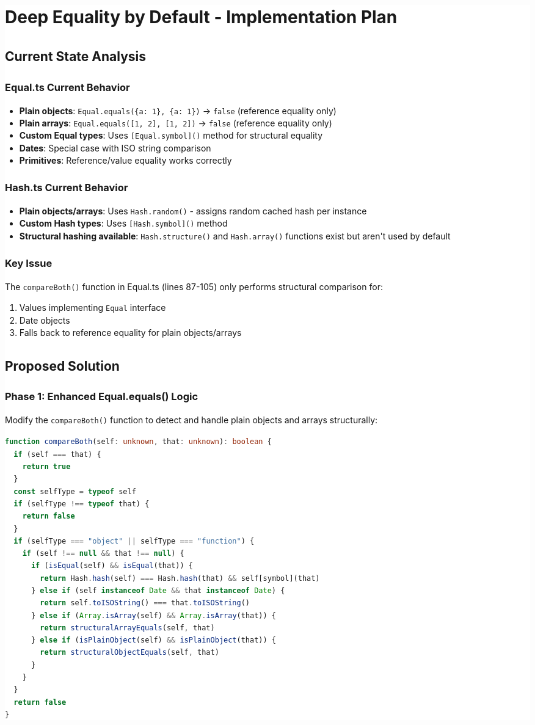 # Deep Equality by Default - Implementation Plan

## Current State Analysis

### Equal.ts Current Behavior

- **Plain objects**: `Equal.equals({a: 1}, {a: 1})` → `false` (reference equality only)
- **Plain arrays**: `Equal.equals([1, 2], [1, 2])` → `false` (reference equality only)
- **Custom Equal types**: Uses `[Equal.symbol]()` method for structural equality
- **Dates**: Special case with ISO string comparison
- **Primitives**: Reference/value equality works correctly

### Hash.ts Current Behavior

- **Plain objects/arrays**: Uses `Hash.random()` - assigns random cached hash per instance
- **Custom Hash types**: Uses `[Hash.symbol]()` method
- **Structural hashing available**: `Hash.structure()` and `Hash.array()` functions exist but aren't used by default

### Key Issue

The `compareBoth()` function in Equal.ts (lines 87-105) only performs structural comparison for:

1. Values implementing `Equal` interface
2. Date objects
3. Falls back to reference equality for plain objects/arrays

## Proposed Solution

### Phase 1: Enhanced Equal.equals() Logic

Modify the `compareBoth()` function to detect and handle plain objects and arrays structurally:

```typescript
function compareBoth(self: unknown, that: unknown): boolean {
  if (self === that) {
    return true
  }
  const selfType = typeof self
  if (selfType !== typeof that) {
    return false
  }
  if (selfType === "object" || selfType === "function") {
    if (self !== null && that !== null) {
      if (isEqual(self) && isEqual(that)) {
        return Hash.hash(self) === Hash.hash(that) && self[symbol](that)
      } else if (self instanceof Date && that instanceof Date) {
        return self.toISOString() === that.toISOString()
      } else if (Array.isArray(self) && Array.isArray(that)) {
        return structuralArrayEquals(self, that)
      } else if (isPlainObject(self) && isPlainObject(that)) {
        return structuralObjectEquals(self, that)
      }
    }
  }
  return false
}
```
